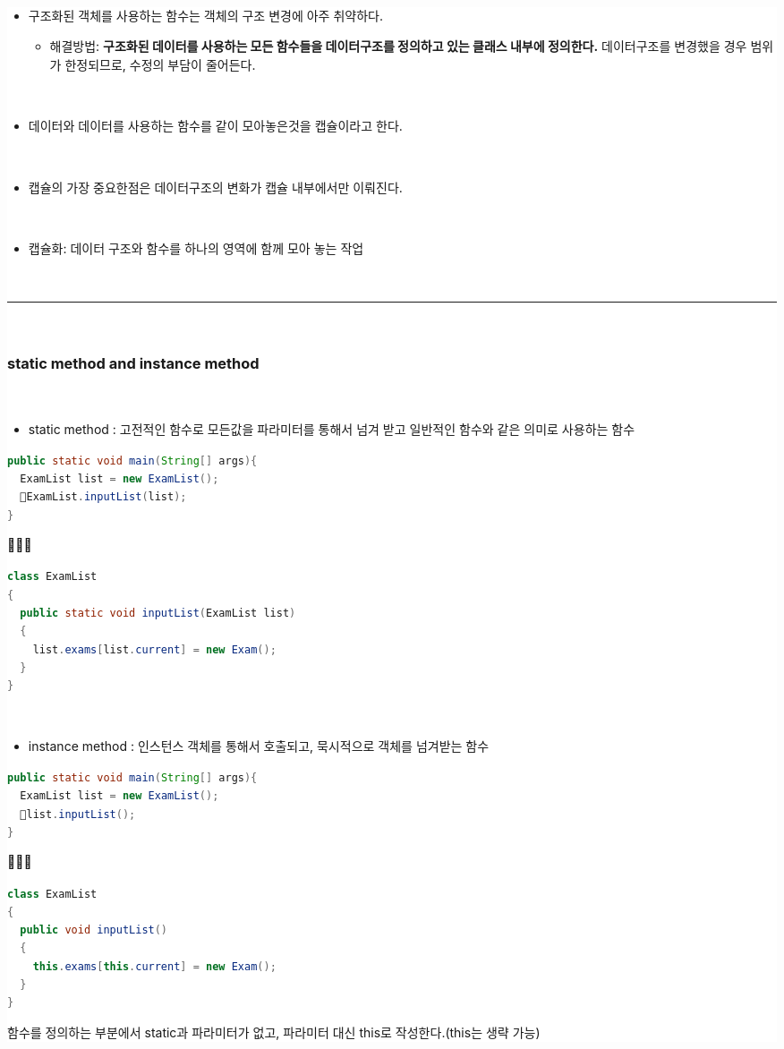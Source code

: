  + 구조화된 객체를 사용하는 함수는 객체의 구조 변경에 아주 취약하다.
   
   + 해결방법: **구조화된 데이터를 사용하는 모든 함수들을 데이터구조를 정의하고 있는 클래스 내부에 정의한다.** 데이터구조를 변경했을 경우 범위가 한정되므로, 수정의 부담이 줄어든다.
<br/>

 + 데이터와 데이터를 사용하는 함수를 같이 모아놓은것을 캡슐이라고 한다.
<br/>
 
 + 캡슐의 가장 중요한점은 데이터구조의 변화가 캡슐 내부에서만 이뤄진다.
<br/>
 
 + 캡슐화: 데이터 구조와 함수를 하나의 영역에 함께 모아 놓는 작업
<br/>

***

<br/>

### static method and instance method
<br/>

+ static method : 고전적인 함수로 모든값을 파라미터를 통해서 넘겨 받고 일반적인 함수와 같은 의미로 사용하는 함수

```java
public static void main(String[] args){
  ExamList list = new ExamList();
  🔸ExamList.inputList(list);
}
```
🔻🔻🔻
```java
class ExamList
{
  public static void inputList(ExamList list)
  {
    list.exams[list.current] = new Exam();
  }
}
```
<br/>

+ instance method : 인스턴스 객체를 통해서 호출되고, 묵시적으로 객체를 넘겨받는 함수

```java
public static void main(String[] args){
  ExamList list = new ExamList();
  🔸list.inputList();
}
```
🔻🔻🔻
```java
class ExamList
{
  public void inputList()
  {
    this.exams[this.current] = new Exam();
  }
}
```
  함수를 정의하는 부분에서 static과 파라미터가 없고, 파라미터 대신 this로 작성한다.(this는 생략 가능)
